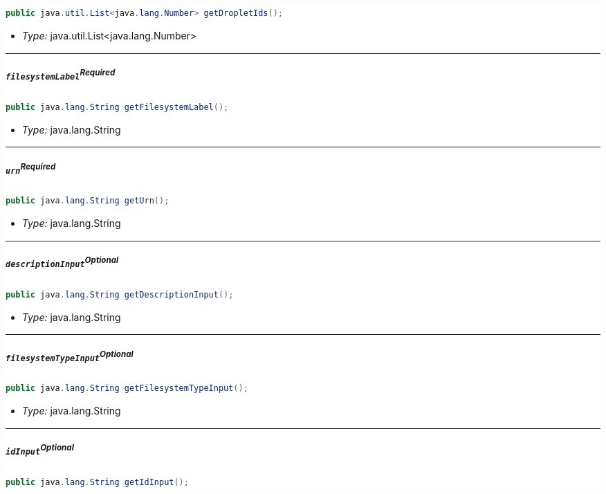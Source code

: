 ```java
public java.util.List<java.lang.Number> getDropletIds();
```

- *Type:* java.util.List<java.lang.Number>

---

##### `filesystemLabel`<sup>Required</sup> <a name="filesystemLabel" id="@cdktf/provider-digitalocean.volume.Volume.property.filesystemLabel"></a>

```java
public java.lang.String getFilesystemLabel();
```

- *Type:* java.lang.String

---

##### `urn`<sup>Required</sup> <a name="urn" id="@cdktf/provider-digitalocean.volume.Volume.property.urn"></a>

```java
public java.lang.String getUrn();
```

- *Type:* java.lang.String

---

##### `descriptionInput`<sup>Optional</sup> <a name="descriptionInput" id="@cdktf/provider-digitalocean.volume.Volume.property.descriptionInput"></a>

```java
public java.lang.String getDescriptionInput();
```

- *Type:* java.lang.String

---

##### `filesystemTypeInput`<sup>Optional</sup> <a name="filesystemTypeInput" id="@cdktf/provider-digitalocean.volume.Volume.property.filesystemTypeInput"></a>

```java
public java.lang.String getFilesystemTypeInput();
```

- *Type:* java.lang.String

---

##### `idInput`<sup>Optional</sup> <a name="idInput" id="@cdktf/provider-digitalocean.volume.Volume.property.idInput"></a>

```java
public java.lang.String getIdInput();
```
